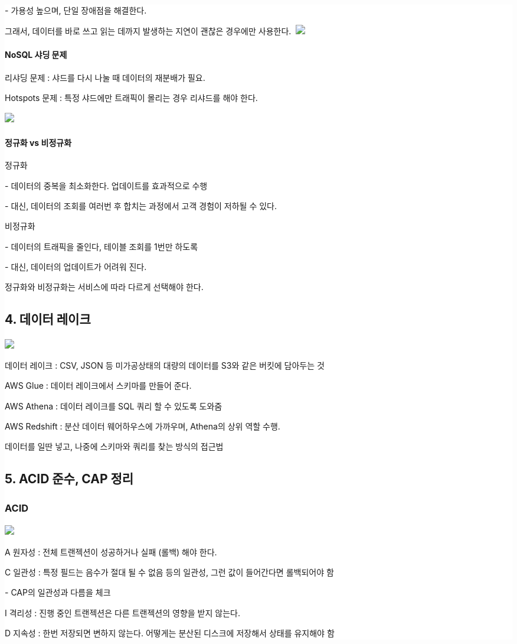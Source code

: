 \- 가용성 높으며, 단일 장애점을 해결한다. 

그래서, 데이터를 바로 쓰고 읽는 데까지 발생하는 지연이 괜찮은 경우에만 사용한다. 
![](https://img1.daumcdn.net/thumb/R1280x0/?scode=mtistory2&fname=https%3A%2F%2Fblog.kakaocdn.net%2Fdn%2Fbd8nUH%2Fbtr32vi6HPh%2FtQpIoSbC9wXB1Bt6yWzLEK%2Fimg.png)

#### NoSQL 샤딩 문제

리샤딩 문제 : 샤드를 다시 나눌 때 데이터의 재분배가 필요.

Hotspots 문제 : 특정 샤드에만 트래픽이 몰리는 경우 리샤드를 해야 한다. 

![](https://img1.daumcdn.net/thumb/R1280x0/?scode=mtistory2&fname=https%3A%2F%2Fblog.kakaocdn.net%2Fdn%2FOO15P%2Fbtr37vaOzS9%2FuSSus7wr9TejpckKIg3xm0%2Fimg.png)

#### 정규화 vs 비정규화

정규화

\- 데이터의 중복을 최소화한다. 업데이트를 효과적으로 수행 

\- 대신, 데이터의 조회를 여러번 후 합치는 과정에서 고객 경험이 저하될 수 있다. 

비정규화

\- 데이터의 트래픽을 줄인다, 테이블 조회를 1번만 하도록 

\- 대신, 데이터의 업데이트가 어려워 진다. 

정규화와 비정규화는 서비스에 따라 다르게 선택해야 한다. 

## 4\. 데이터 레이크
![](https://img1.daumcdn.net/thumb/R1280x0/?scode=mtistory2&fname=https%3A%2F%2Fblog.kakaocdn.net%2Fdn%2Fb3xvFq%2Fbtr36QMZGTy%2FqTUasyjrK9KcLzzjuFT6eK%2Fimg.png)

데이터 레이크 : CSV, JSON 등 미가공상태의 대량의 데이터를 S3와 같은 버킷에 담아두는 것 

AWS Glue : 데이터 레이크에서 스키마를 만들어 준다.

AWS Athena : 데이터 레이크를 SQL 쿼리 할 수 있도록 도와줌

AWS Redshift : 분산 데이터 웨어하우스에 가까우며, Athena의 상위 역할 수행.

데이터를 일딴 넣고, 나중에 스키마와 쿼리를 찾는 방식의 접근법 

## 5\. ACID 준수, CAP 정리

### ACID
![](https://img1.daumcdn.net/thumb/R1280x0/?scode=mtistory2&fname=https%3A%2F%2Fblog.kakaocdn.net%2Fdn%2F3tZvu%2Fbtr3XXGJPMM%2F5zRdo7DqoUUpAXxKkTmkGK%2Fimg.png)

A 원자성 : 전체 트랜젝션이 성공하거나 실패 (롤백) 해야 한다. 

C 일관성 : 특정 필드는 음수가 절대 될 수 없음 등의 일관성, 그런 값이 들어간다면 롤백되어야 함

\- CAP의 일관성과 다름을 체크 

I 격리성 : 진행 중인 트랜젝션은 다른 트랜젝션의 영향을 받지 않는다. 

D 지속성 : 한번 저장되면 변하지 않는다. 어떻게는 분산된 디스크에 저장해서 상태를 유지해야 함

